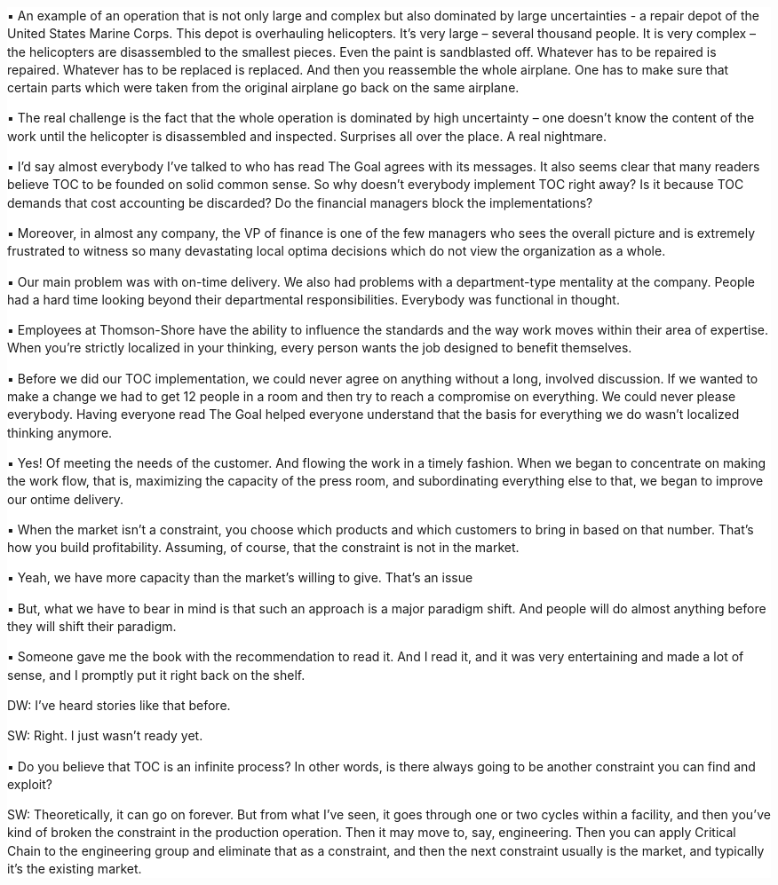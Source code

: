 ▪ An example of an operation that is not only large and complex but also dominated by large uncertainties - a repair depot of the United States Marine Corps. This depot is overhauling helicopters. It’s very large – several thousand people. It is very complex – the helicopters are disassembled to the smallest pieces. Even the paint is sandblasted off. Whatever has to be repaired is repaired. Whatever has to be replaced is replaced. And then you reassemble the whole airplane. One has to make sure that certain parts which were taken from the original airplane go back on the same airplane.

▪ The real challenge is the fact that the whole operation is dominated by high uncertainty – one doesn’t know the content of the work until the helicopter is disassembled and inspected. Surprises all over the place. A real nightmare.

▪ I’d say almost everybody I’ve talked to who has read The Goal agrees with its messages. It also seems clear that many readers believe TOC to be founded on solid common sense. So why doesn’t everybody implement TOC right away? Is it because TOC demands that cost accounting be discarded? Do the financial managers block the implementations?

▪ Moreover, in almost any company, the VP of finance is one of the few managers who sees the overall picture and is extremely frustrated to witness so many devastating local optima decisions which do not view the organization as a whole.

▪ Our main problem was with on-time delivery. We also had problems with a department-type mentality at the company. People had a hard time looking beyond their departmental responsibilities. Everybody was functional in thought.

▪ Employees at Thomson-Shore have the ability to influence the standards and the way work moves within their area of expertise. When you’re strictly localized in your thinking, every person wants the job designed to benefit themselves.

▪ Before we did our TOC implementation, we could never agree on anything without a long, involved discussion. If we wanted to make a change we had to get 12 people in a room and then try to reach a compromise on everything. We could never please everybody. Having everyone read The Goal helped everyone understand that the basis for everything we do wasn’t localized thinking anymore.

▪ Yes! Of meeting the needs of the customer. And flowing the work in a timely fashion. When we began to concentrate on making the work flow, that is, maximizing the capacity of the press room, and subordinating everything else to that, we began to improve our ontime delivery.

▪ When the market isn’t a constraint, you choose which products and which customers to bring in based on that number. That’s how you build profitability. Assuming, of course, that the constraint is not in the market.

▪ Yeah, we have more capacity than the market’s willing to give. That’s an issue

▪ But, what we have to bear in mind is that such an approach is a major paradigm shift. And people will do almost anything before they will shift their paradigm.

▪ Someone gave me the book with the recommendation to read it. And I read it, and it was very entertaining and made a lot of sense, and I promptly put it right back on the shelf.

DW: I’ve heard stories like that before.

SW: Right. I just wasn’t ready yet.

▪ Do you believe that TOC is an infinite process? In other words, is there always going to be another constraint you can find and exploit?

SW: Theoretically, it can go on forever. But from what I’ve seen, it goes through one or two cycles within a facility, and then you’ve kind of broken the constraint in the production operation. Then it may move to, say, engineering. Then you can apply Critical Chain to the engineering group and eliminate that as a constraint, and then the next constraint usually is the market, and typically it’s the existing market.
